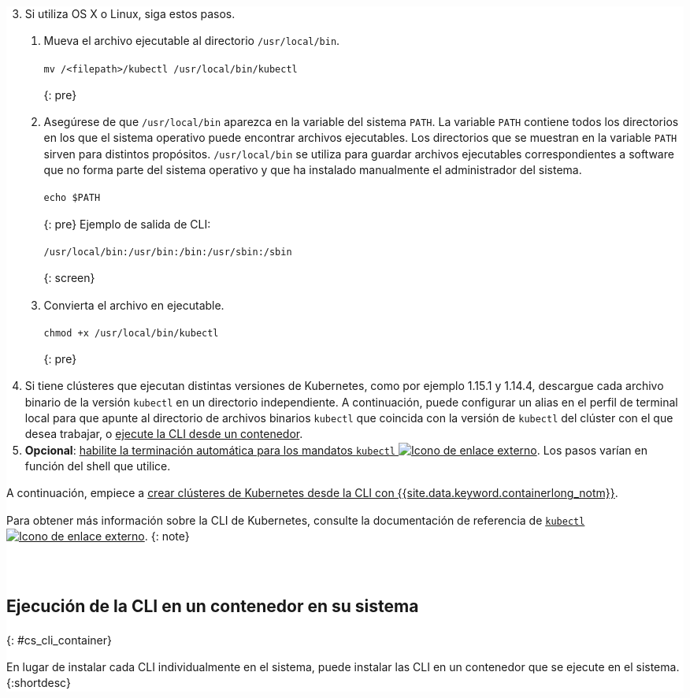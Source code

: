 3.  Si utiliza OS X o Linux, siga estos pasos.
    1.  Mueva el archivo ejecutable al directorio `/usr/local/bin`.
        ```
        mv /<filepath>/kubectl /usr/local/bin/kubectl
        ```
        {: pre}

    2.  Asegúrese de que `/usr/local/bin` aparezca en la variable del sistema `PATH`. La variable `PATH` contiene todos los directorios en los que el sistema operativo puede encontrar archivos ejecutables. Los directorios que se muestran en la variable `PATH` sirven para distintos propósitos. `/usr/local/bin` se utiliza para guardar archivos ejecutables correspondientes a software que no forma parte del sistema operativo y que ha instalado manualmente el administrador del sistema.
        ```
        echo $PATH
        ```
        {: pre}
        Ejemplo de salida de CLI:
        ```
        /usr/local/bin:/usr/bin:/bin:/usr/sbin:/sbin
        ```
        {: screen}

    3.  Convierta el archivo en ejecutable.
        ```
        chmod +x /usr/local/bin/kubectl
        ```
        {: pre}
4.  Si tiene clústeres que ejecutan distintas versiones de Kubernetes, como por ejemplo 1.15.1 y 1.14.4, descargue cada archivo binario de la versión `kubectl` en un directorio independiente. A continuación, puede configurar un alias en el perfil de terminal local para que apunte al directorio de archivos binarios `kubectl` que coincida con la versión de `kubectl` del clúster con el que desea trabajar, o [ejecute la CLI desde un contenedor](#cs_cli_container).
5.  **Opcional**: [habilite la terminación automática para los mandatos `kubectl` ![Icono de enlace externo](../icons/launch-glyph.svg "Icono de enlace externo")](https://kubernetes.io/docs/tasks/tools/install-kubectl/#enabling-shell-autocompletion). Los pasos varían en función del shell que utilice.

A continuación, empiece a [crear clústeres de Kubernetes desde la CLI con {{site.data.keyword.containerlong_notm}}](/docs/containers?topic=containers-clusters#clusters_cli_steps).

Para obtener más información sobre la CLI de Kubernetes, consulte la documentación de referencia de [`kubectl` ![Icono de enlace externo](../icons/launch-glyph.svg "Icono de enlace externo")](https://kubectl.docs.kubernetes.io/).
{: note}

<br />


## Ejecución de la CLI en un contenedor en su sistema
{: #cs_cli_container}

En lugar de instalar cada CLI individualmente en el sistema, puede instalar las CLI en un contenedor que se ejecute en el sistema.
{:shortdesc}
